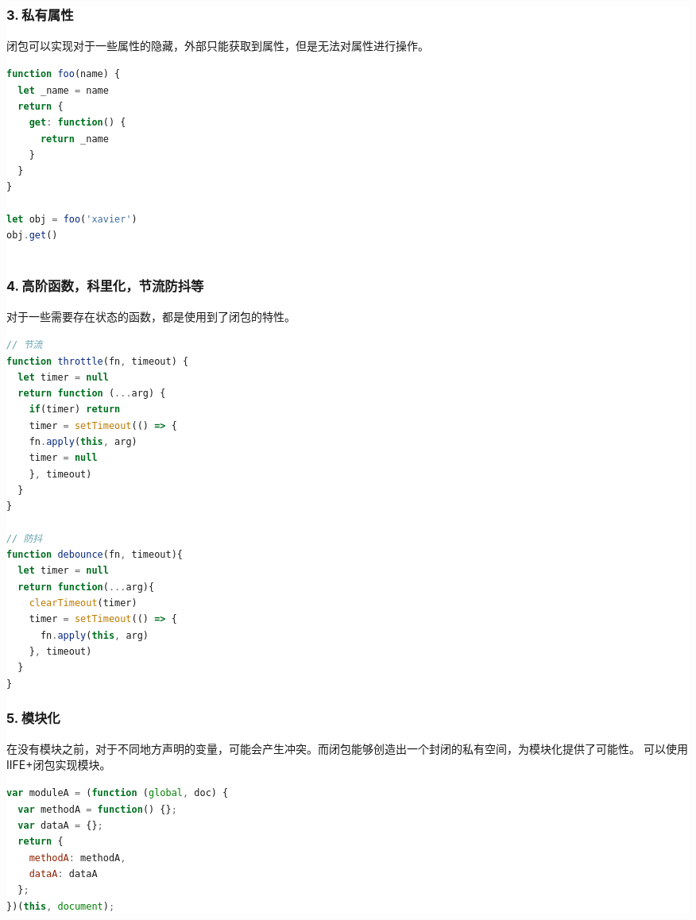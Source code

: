 ### 3. 私有属性

闭包可以实现对于一些属性的隐藏，外部只能获取到属性，但是无法对属性进行操作。

```js
function foo(name) {
  let _name = name
  return {
    get: function() {
      return _name
    }
  }
}

let obj = foo('xavier')
obj.get()
  
```

### 4. 高阶函数，科里化，节流防抖等

对于一些需要存在状态的函数，都是使用到了闭包的特性。

```js
// 节流
function throttle(fn, timeout) {
  let timer = null
  return function (...arg) {
    if(timer) return
    timer = setTimeout(() => {
    fn.apply(this, arg)
    timer = null
    }, timeout)
  }
}

// 防抖
function debounce(fn, timeout){
  let timer = null
  return function(...arg){
    clearTimeout(timer)
    timer = setTimeout(() => {
      fn.apply(this, arg)
    }, timeout)
  }
}
```

### 5. 模块化

在没有模块之前，对于不同地方声明的变量，可能会产生冲突。而闭包能够创造出一个封闭的私有空间，为模块化提供了可能性。 可以使用IIFE+闭包实现模块。

```js
var moduleA = (function (global, doc) {
  var methodA = function() {};
  var dataA = {};
  return {
    methodA: methodA,
    dataA: dataA
  };
})(this, document);
```
